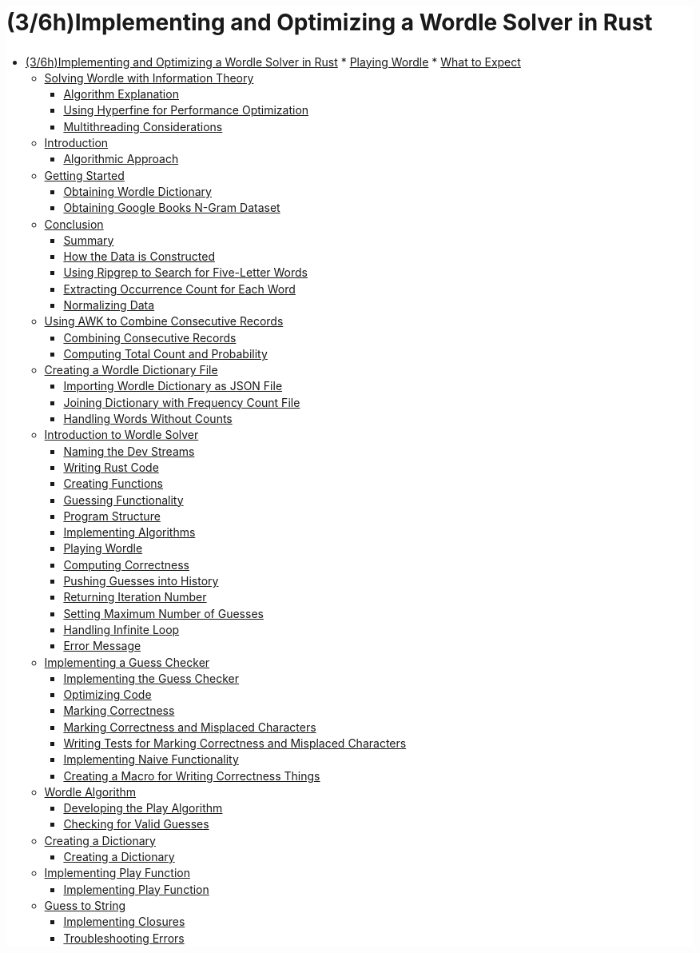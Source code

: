 # (3/6h)Implementing and Optimizing a Wordle Solver in Rust


* [(3/6h)Implementing and Optimizing a Wordle Solver in Rust](#36himplementing-and-optimizing-a-wordle-solver-in-rust)
      * [Playing Wordle](#playing-wordle)
      * [What to Expect](#what-to-expect)
   * [Solving Wordle with Information Theory](#solving-wordle-with-information-theory)
      * [Algorithm Explanation](#algorithm-explanation)
      * [Using Hyperfine for Performance Optimization](#using-hyperfine-for-performance-optimization)
      * [Multithreading Considerations](#multithreading-considerations)
   * [Introduction](#introduction)
      * [Algorithmic Approach](#algorithmic-approach)
   * [Getting Started](#getting-started)
      * [Obtaining Wordle Dictionary](#obtaining-wordle-dictionary)
      * [Obtaining Google Books N-Gram Dataset](#obtaining-google-books-n-gram-dataset)
   * [Conclusion](#conclusion)
      * [Summary](#summary)
      * [How the Data is Constructed](#how-the-data-is-constructed)
      * [Using Ripgrep to Search for Five-Letter Words](#using-ripgrep-to-search-for-five-letter-words)
      * [Extracting Occurrence Count for Each Word](#extracting-occurrence-count-for-each-word)
      * [Normalizing Data](#normalizing-data)
   * [Using AWK to Combine Consecutive Records](#using-awk-to-combine-consecutive-records)
      * [Combining Consecutive Records](#combining-consecutive-records)
      * [Computing Total Count and Probability](#computing-total-count-and-probability)
   * [Creating a Wordle Dictionary File](#creating-a-wordle-dictionary-file)
      * [Importing Wordle Dictionary as JSON File](#importing-wordle-dictionary-as-json-file)
      * [Joining Dictionary with Frequency Count File](#joining-dictionary-with-frequency-count-file)
      * [Handling Words Without Counts](#handling-words-without-counts)
   * [Introduction to Wordle Solver](#introduction-to-wordle-solver)
      * [Naming the Dev Streams](#naming-the-dev-streams)
      * [Writing Rust Code](#writing-rust-code)
      * [Creating Functions](#creating-functions)
      * [Guessing Functionality](#guessing-functionality)
      * [Program Structure](#program-structure)
      * [Implementing Algorithms](#implementing-algorithms)
      * [Playing Wordle](#playing-wordle-1)
      * [Computing Correctness](#computing-correctness)
      * [Pushing Guesses into History](#pushing-guesses-into-history)
      * [Returning Iteration Number](#returning-iteration-number)
      * [Setting Maximum Number of Guesses](#setting-maximum-number-of-guesses)
      * [Handling Infinite Loop](#handling-infinite-loop)
      * [Error Message](#error-message)
   * [Implementing a Guess Checker](#implementing-a-guess-checker)
      * [Implementing the Guess Checker](#implementing-the-guess-checker)
      * [Optimizing Code](#optimizing-code)
      * [Marking Correctness](#marking-correctness)
      * [Marking Correctness and Misplaced Characters](#marking-correctness-and-misplaced-characters)
      * [Writing Tests for Marking Correctness and Misplaced Characters](#writing-tests-for-marking-correctness-and-misplaced-characters)
      * [Implementing Naive Functionality](#implementing-naive-functionality)
      * [Creating a Macro for Writing Correctness Things](#creating-a-macro-for-writing-correctness-things)
   * [Wordle Algorithm](#wordle-algorithm)
      * [Developing the Play Algorithm](#developing-the-play-algorithm)
      * [Checking for Valid Guesses](#checking-for-valid-guesses)
   * [Creating a Dictionary](#creating-a-dictionary)
      * [Creating a Dictionary](#creating-a-dictionary-1)
   * [Implementing Play Function](#implementing-play-function)
      * [Implementing Play Function](#implementing-play-function-1)
   * [Guess to String](#guess-to-string)
      * [Implementing Closures](#implementing-closures)
      * [Troubleshooting Errors](#troubleshooting-errors)